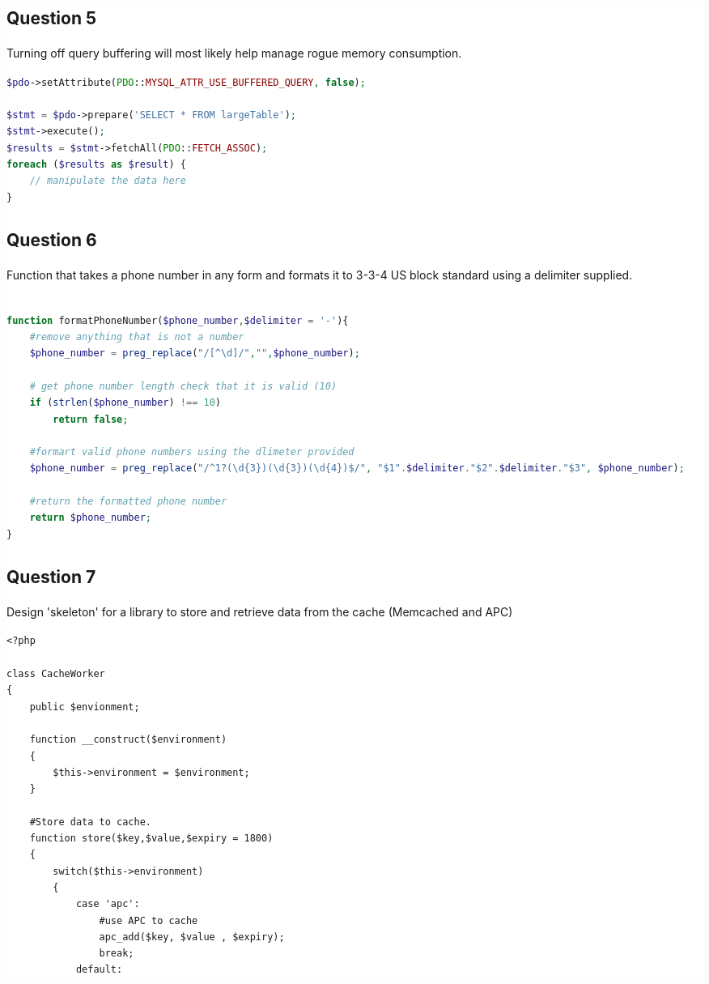 ## Question 5
Turning off query buffering will most likely help manage rogue memory consumption.

```php
$pdo->setAttribute(PDO::MYSQL_ATTR_USE_BUFFERED_QUERY, false);

$stmt = $pdo->prepare('SELECT * FROM largeTable');
$stmt->execute();
$results = $stmt->fetchAll(PDO::FETCH_ASSOC);
foreach ($results as $result) {
	// manipulate the data here
}
```

## Question 6
Function that takes a phone number in any form and formats it to 3-3-4 US block standard using a delimiter supplied. 

````php

function formatPhoneNumber($phone_number,$delimiter = '-'){
    #remove anything that is not a number
    $phone_number = preg_replace("/[^\d]/","",$phone_number);

    # get phone number length check that it is valid (10)
    if (strlen($phone_number) !== 10)
        return false;

    #formart valid phone numbers using the dlimeter provided
    $phone_number = preg_replace("/^1?(\d{3})(\d{3})(\d{4})$/", "$1".$delimiter."$2".$delimiter."$3", $phone_number);

    #return the formatted phone number
    return $phone_number;
}

````

## Question 7
Design 'skeleton' for a library to store and retrieve data from the cache (Memcached and APC)

````
<?php 

class CacheWorker
{
    public $envionment;

    function __construct($environment)
    {
        $this->environment = $environment;
    }

    #Store data to cache.
    function store($key,$value,$expiry = 1800)
    {
        switch($this->environment)
        {
            case 'apc':
                #use APC to cache
                apc_add($key, $value , $expiry);
                break;
            default:
````